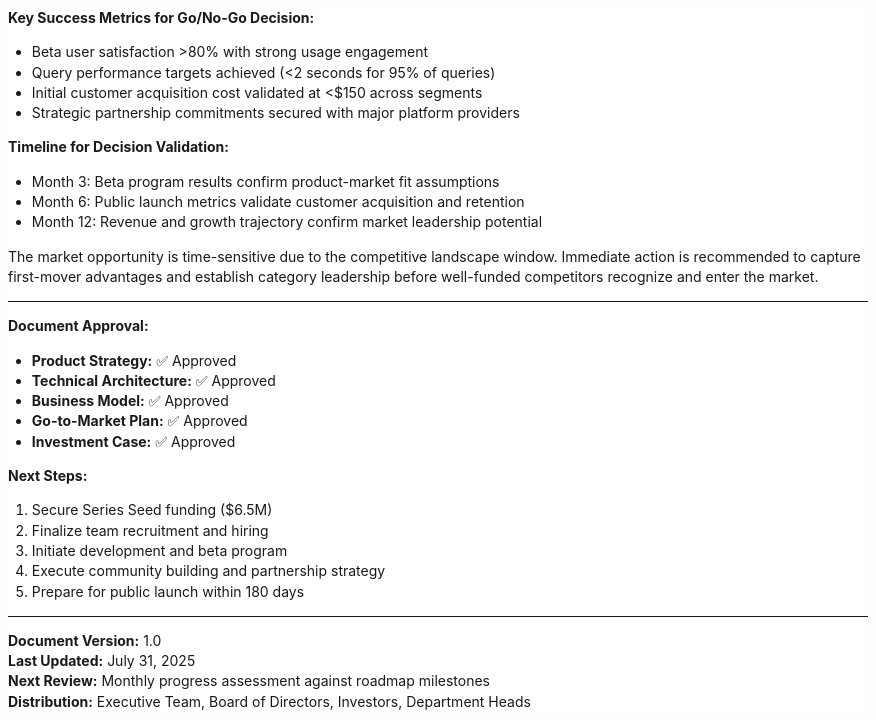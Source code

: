 **Key Success Metrics for Go/No-Go Decision:**
- Beta user satisfaction >80% with strong usage engagement
- Query performance targets achieved (<2 seconds for 95% of queries)
- Initial customer acquisition cost validated at <$150 across segments
- Strategic partnership commitments secured with major platform providers

**Timeline for Decision Validation:**
- Month 3: Beta program results confirm product-market fit assumptions
- Month 6: Public launch metrics validate customer acquisition and retention
- Month 12: Revenue and growth trajectory confirm market leadership potential

The market opportunity is time-sensitive due to the competitive landscape window. Immediate action is recommended to capture first-mover advantages and establish category leadership before well-funded competitors recognize and enter the market.

---

**Document Approval:**
- **Product Strategy:** ✅ Approved
- **Technical Architecture:** ✅ Approved  
- **Business Model:** ✅ Approved
- **Go-to-Market Plan:** ✅ Approved
- **Investment Case:** ✅ Approved

**Next Steps:**
1. Secure Series Seed funding ($6.5M)
2. Finalize team recruitment and hiring
3. Initiate development and beta program
4. Execute community building and partnership strategy
5. Prepare for public launch within 180 days

---

**Document Version:** 1.0  
**Last Updated:** July 31, 2025  
**Next Review:** Monthly progress assessment against roadmap milestones  
**Distribution:** Executive Team, Board of Directors, Investors, Department Heads